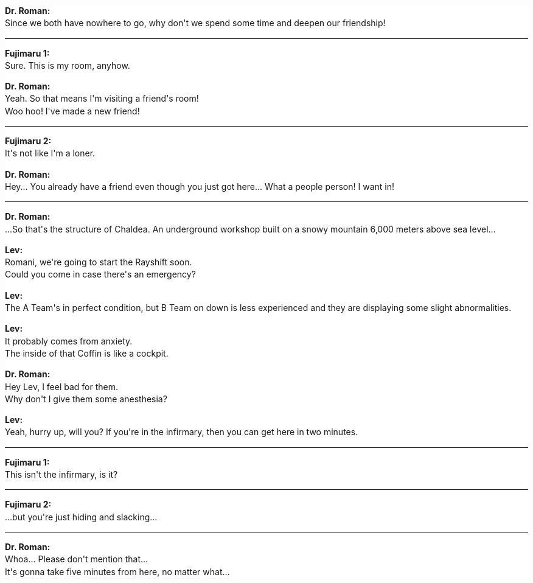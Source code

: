 **Dr. Roman:**  
Since we both have nowhere to go, why don't we spend some time and deepen our friendship!  
  
---  
  
**Fujimaru 1:**  
Sure. This is my room, anyhow.  
  
**Dr. Roman:**  
Yeah. So that means I'm visiting a friend's room!  
Woo hoo! I've made a new friend!  
  
---  
  
**Fujimaru 2:**  
It's not like I'm a loner.  
  
**Dr. Roman:**  
Hey... You already have a friend even though you just got here... What a people person! I want in!  
  
---  
  
**Dr. Roman:**  
...So that's the structure of Chaldea. An underground workshop built on a snowy mountain 6,000 meters above sea level...  
  
**Lev:**  
Romani, we're going to start the Rayshift soon.  
Could you come in case there's an emergency?  
  
**Lev:**  
The A Team's in perfect condition, but B Team on down is less experienced and they are displaying some slight abnormalities.  
  
**Lev:**  
It probably comes from anxiety.  
The inside of that Coffin is like a cockpit.  
  
**Dr. Roman:**  
Hey Lev, I feel bad for them.  
Why don't I give them some anesthesia?  
  
**Lev:**  
Yeah, hurry up, will you? If you're in the infirmary, then you can get here in two minutes.  
  
---  
  
**Fujimaru 1:**  
This isn't the infirmary, is it?  
  
---  
  
**Fujimaru 2:**  
...but you're just hiding and slacking...  
  
---  
  
**Dr. Roman:**  
Whoa... Please don't mention that...  
It's gonna take five minutes from here, no matter what...  
  